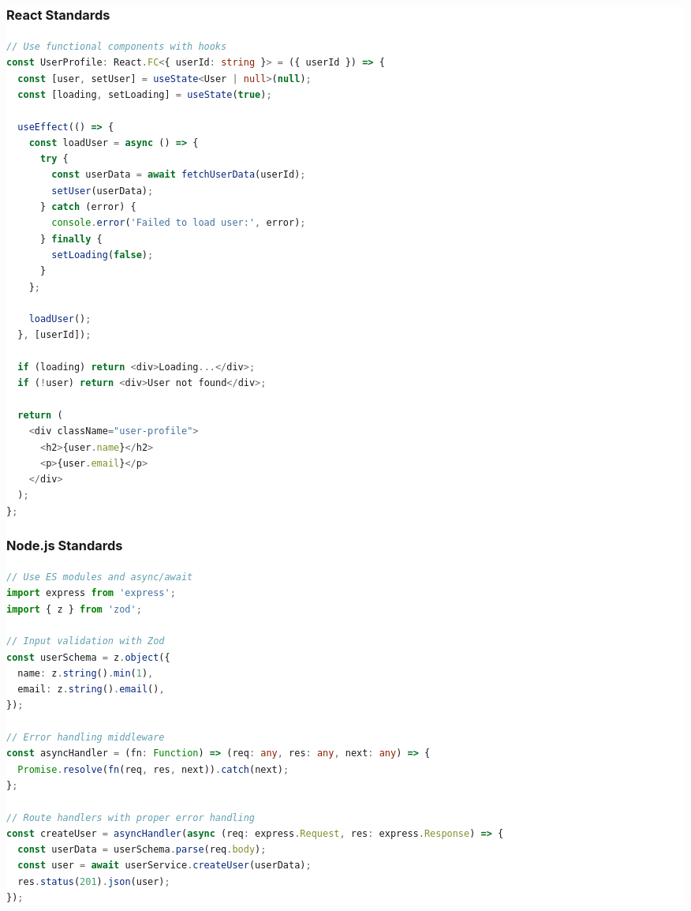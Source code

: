 ### React Standards
```typescript
// Use functional components with hooks
const UserProfile: React.FC<{ userId: string }> = ({ userId }) => {
  const [user, setUser] = useState<User | null>(null);
  const [loading, setLoading] = useState(true);

  useEffect(() => {
    const loadUser = async () => {
      try {
        const userData = await fetchUserData(userId);
        setUser(userData);
      } catch (error) {
        console.error('Failed to load user:', error);
      } finally {
        setLoading(false);
      }
    };

    loadUser();
  }, [userId]);

  if (loading) return <div>Loading...</div>;
  if (!user) return <div>User not found</div>;

  return (
    <div className="user-profile">
      <h2>{user.name}</h2>
      <p>{user.email}</p>
    </div>
  );
};
```

### Node.js Standards
```typescript
// Use ES modules and async/await
import express from 'express';
import { z } from 'zod';

// Input validation with Zod
const userSchema = z.object({
  name: z.string().min(1),
  email: z.string().email(),
});

// Error handling middleware
const asyncHandler = (fn: Function) => (req: any, res: any, next: any) => {
  Promise.resolve(fn(req, res, next)).catch(next);
};

// Route handlers with proper error handling
const createUser = asyncHandler(async (req: express.Request, res: express.Response) => {
  const userData = userSchema.parse(req.body);
  const user = await userService.createUser(userData);
  res.status(201).json(user);
});
```
